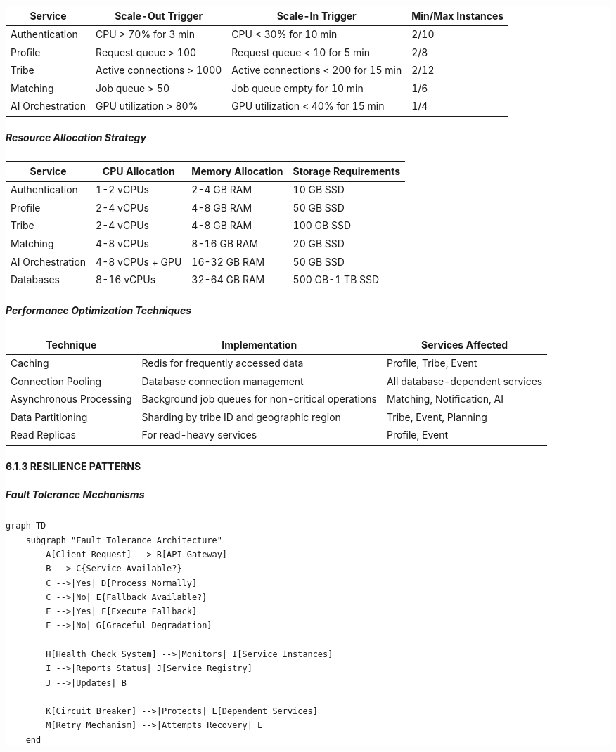 | Service | Scale-Out Trigger | Scale-In Trigger | Min/Max Instances |
|---------|-------------------|------------------|-------------------|
| Authentication | CPU > 70% for 3 min | CPU < 30% for 10 min | 2/10 |
| Profile | Request queue > 100 | Request queue < 10 for 5 min | 2/8 |
| Tribe | Active connections > 1000 | Active connections < 200 for 15 min | 2/12 |
| Matching | Job queue > 50 | Job queue empty for 10 min | 1/6 |
| AI Orchestration | GPU utilization > 80% | GPU utilization < 40% for 15 min | 1/4 |

##### Resource Allocation Strategy

| Service | CPU Allocation | Memory Allocation | Storage Requirements |
|---------|---------------|-------------------|---------------------|
| Authentication | 1-2 vCPUs | 2-4 GB RAM | 10 GB SSD |
| Profile | 2-4 vCPUs | 4-8 GB RAM | 50 GB SSD |
| Tribe | 2-4 vCPUs | 4-8 GB RAM | 100 GB SSD |
| Matching | 4-8 vCPUs | 8-16 GB RAM | 20 GB SSD |
| AI Orchestration | 4-8 vCPUs + GPU | 16-32 GB RAM | 50 GB SSD |
| Databases | 8-16 vCPUs | 32-64 GB RAM | 500 GB-1 TB SSD |

##### Performance Optimization Techniques

| Technique | Implementation | Services Affected |
|-----------|----------------|-------------------|
| Caching | Redis for frequently accessed data | Profile, Tribe, Event |
| Connection Pooling | Database connection management | All database-dependent services |
| Asynchronous Processing | Background job queues for non-critical operations | Matching, Notification, AI |
| Data Partitioning | Sharding by tribe ID and geographic region | Tribe, Event, Planning |
| Read Replicas | For read-heavy services | Profile, Event |

#### 6.1.3 RESILIENCE PATTERNS

##### Fault Tolerance Mechanisms

```mermaid
graph TD
    subgraph "Fault Tolerance Architecture"
        A[Client Request] --> B[API Gateway]
        B --> C{Service Available?}
        C -->|Yes| D[Process Normally]
        C -->|No| E{Fallback Available?}
        E -->|Yes| F[Execute Fallback]
        E -->|No| G[Graceful Degradation]
        
        H[Health Check System] -->|Monitors| I[Service Instances]
        I -->|Reports Status| J[Service Registry]
        J -->|Updates| B
        
        K[Circuit Breaker] -->|Protects| L[Dependent Services]
        M[Retry Mechanism] -->|Attempts Recovery| L
    end
```
